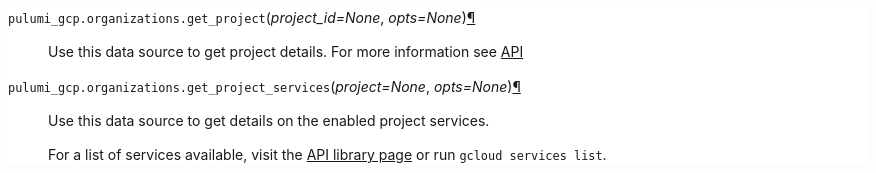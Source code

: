 <dl class="function">
<dt id="pulumi_gcp.organizations.get_project">
<code class="descclassname">pulumi_gcp.organizations.</code><code class="descname">get_project</code><span class="sig-paren">(</span><em>project_id=None</em>, <em>opts=None</em><span class="sig-paren">)</span><a class="headerlink" href="#pulumi_gcp.organizations.get_project" title="Permalink to this definition">¶</a></dt>
<dd><p>Use this data source to get project details.
For more information see 
<a class="reference external" href="https://cloud.google.com/resource-manager/reference/rest/v1/projects#Project">API</a></p>
</dd></dl>

<dl class="function">
<dt id="pulumi_gcp.organizations.get_project_services">
<code class="descclassname">pulumi_gcp.organizations.</code><code class="descname">get_project_services</code><span class="sig-paren">(</span><em>project=None</em>, <em>opts=None</em><span class="sig-paren">)</span><a class="headerlink" href="#pulumi_gcp.organizations.get_project_services" title="Permalink to this definition">¶</a></dt>
<dd><p>Use this data source to get details on the enabled project services.</p>
<p>For a list of services available, visit the
<a class="reference external" href="https://console.cloud.google.com/apis/library">API library page</a> or run <code class="docutils literal notranslate"><span class="pre">gcloud</span> <span class="pre">services</span> <span class="pre">list</span></code>.</p>
</dd></dl>

</div>
